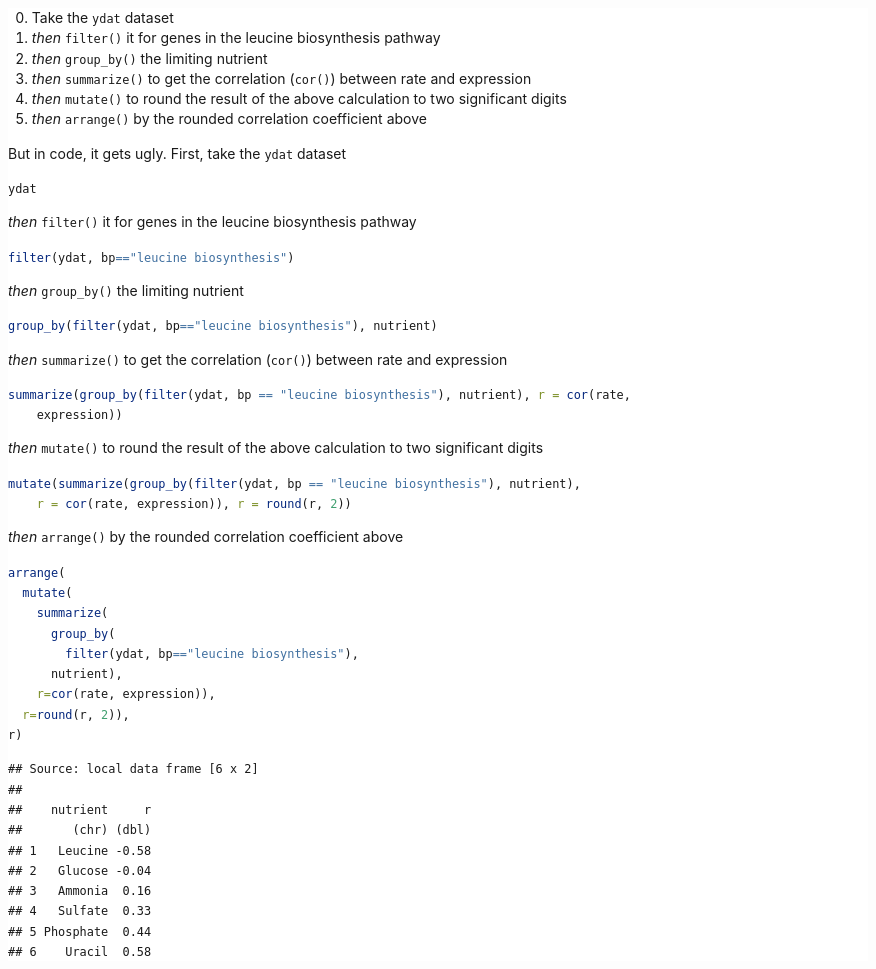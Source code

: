 0. Take the `ydat` dataset
0. _then_ `filter()` it for genes in the leucine biosynthesis pathway
0. _then_ `group_by()` the limiting nutrient
0. _then_ `summarize()` to get the correlation (`cor()`) between rate and expression 
0. _then_ `mutate()` to round the result of the above calculation to two significant digits
0. _then_ `arrange()` by the rounded correlation coefficient above

But in code, it gets ugly. First, take the `ydat` dataset


```r
ydat
```

_then_ `filter()` it for genes in the leucine biosynthesis pathway


```r
filter(ydat, bp=="leucine biosynthesis")
```

_then_ `group_by()` the limiting nutrient


```r
group_by(filter(ydat, bp=="leucine biosynthesis"), nutrient)
```

_then_ `summarize()` to get the correlation (`cor()`) between rate and expression 


```r
summarize(group_by(filter(ydat, bp == "leucine biosynthesis"), nutrient), r = cor(rate, 
    expression))
```

_then_ `mutate()` to round the result of the above calculation to two significant digits


```r
mutate(summarize(group_by(filter(ydat, bp == "leucine biosynthesis"), nutrient), 
    r = cor(rate, expression)), r = round(r, 2))
```

_then_ `arrange()` by the rounded correlation coefficient above


```r
arrange(
  mutate(
    summarize(
      group_by(
        filter(ydat, bp=="leucine biosynthesis"), 
      nutrient), 
    r=cor(rate, expression)), 
  r=round(r, 2)), 
r)
```

```
## Source: local data frame [6 x 2]
## 
##    nutrient     r
##       (chr) (dbl)
## 1   Leucine -0.58
## 2   Glucose -0.04
## 3   Ammonia  0.16
## 4   Sulfate  0.33
## 5 Phosphate  0.44
## 6    Uracil  0.58
```

